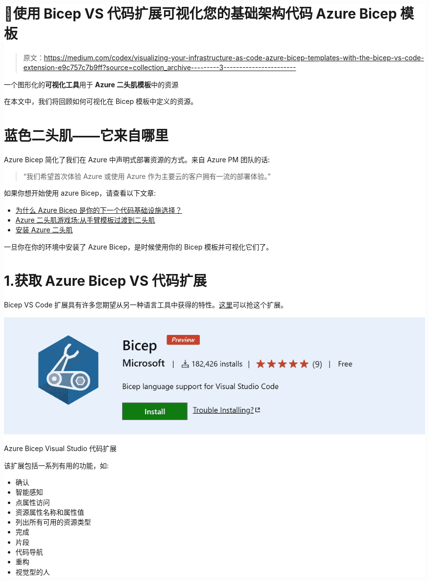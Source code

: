 # 💪使用 Bicep VS 代码扩展可视化您的基础架构代码 Azure Bicep 模板

> 原文：<https://medium.com/codex/visualizing-your-infrastructure-as-code-azure-bicep-templates-with-the-bicep-vs-code-extension-e9c757c7b9ff?source=collection_archive---------3----------------------->

一个图形化的**可视化工具**用于 **Azure 二头肌模板**中的资源

在本文中，我们将回顾如何可视化在 Bicep 模板中定义的资源。

# 蓝色二头肌——它来自哪里

Azure Bicep 简化了我们在 Azure 中声明式部署资源的方式。来自 Azure PM 团队的话:

> “我们希望首次体验 Azure 或使用 Azure 作为主要云的客户拥有一流的部署体验。”

如果你想开始使用 azure Bicep，请查看以下文章:

*   [为什么 Azure Bicep 是你的下一个代码基础设施选择？](https://blog.azinsider.net/why-is-azure-bicep-your-next-choice-for-infrastructure-as-code-f10a2b924ca7)
*   [Azure 二头肌游戏场:从手臂模板过渡到二头肌](https://blog.azinsider.net/azure-bicep-playground-transitioning-from-arm-templates-into-bicep-5c10c864c863)
*   [安装 Azure 二头肌](https://github.com/Azure/bicep/blob/main/docs/installing.md?WT.mc_id=AZ-MVP-5000671)

一旦你在你的环境中安装了 Azure Bicep，是时候使用你的 Bicep 模板并可视化它们了。

# 1.获取 Azure Bicep VS 代码扩展

Bicep VS Code 扩展具有许多您期望从另一种语言工具中获得的特性。[这里](https://marketplace.visualstudio.com/items?itemName=ms-azuretools.vscode-bicep)可以抢这个扩展。

![](img/12aa6908b1697eb9c85688b5ba8276d8.png)

Azure Bicep Visual Studio 代码扩展

该扩展包括一系列有用的功能，如:

*   确认
*   智能感知
*   点属性访问
*   资源属性名称和属性值
*   列出所有可用的资源类型
*   完成
*   片段
*   代码导航
*   重构
*   视觉型的人
